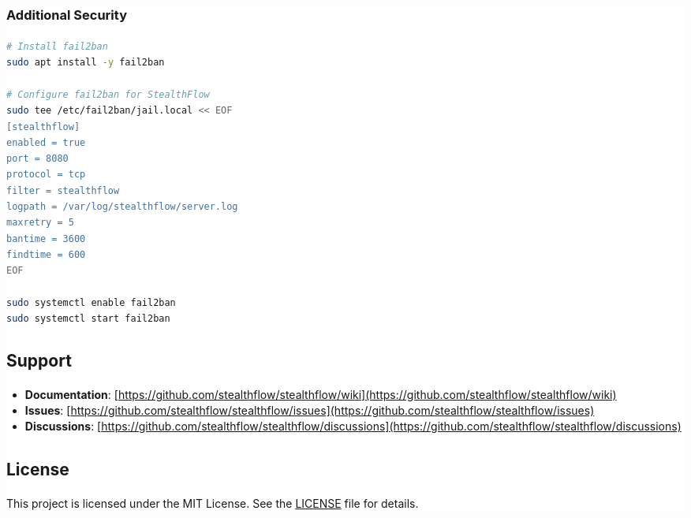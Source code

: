 ### Additional Security
```bash
# Install fail2ban
sudo apt install -y fail2ban

# Configure fail2ban for StealthFlow
sudo tee /etc/fail2ban/jail.local << EOF
[stealthflow]
enabled = true
port = 8080
protocol = tcp
filter = stealthflow
logpath = /var/log/stealthflow/server.log
maxretry = 5
bantime = 3600
findtime = 600
EOF

sudo systemctl enable fail2ban
sudo systemctl start fail2ban
```

## Support

- **Documentation**: [https://github.com/stealthflow/stealthflow/wiki](https://github.com/stealthflow/stealthflow/wiki)
- **Issues**: [https://github.com/stealthflow/stealthflow/issues](https://github.com/stealthflow/stealthflow/issues)
- **Discussions**: [https://github.com/stealthflow/stealthflow/discussions](https://github.com/stealthflow/stealthflow/discussions)

## License

This project is licensed under the MIT License. See the [LICENSE](../LICENSE) file for details.
